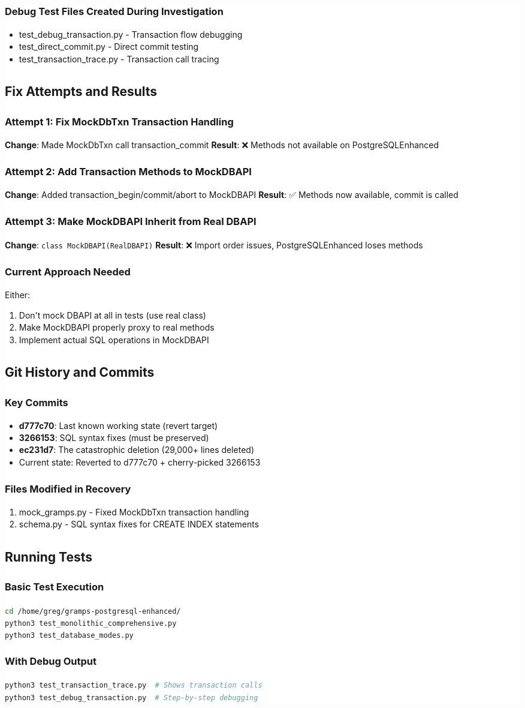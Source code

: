 ### Debug Test Files Created During Investigation
- test_debug_transaction.py - Transaction flow debugging
- test_direct_commit.py - Direct commit testing
- test_transaction_trace.py - Transaction call tracing

## Fix Attempts and Results

### Attempt 1: Fix MockDbTxn Transaction Handling
**Change**: Made MockDbTxn call transaction_commit
**Result**: ❌ Methods not available on PostgreSQLEnhanced

### Attempt 2: Add Transaction Methods to MockDBAPI
**Change**: Added transaction_begin/commit/abort to MockDBAPI
**Result**: ✅ Methods now available, commit is called

### Attempt 3: Make MockDBAPI Inherit from Real DBAPI
**Change**: `class MockDBAPI(RealDBAPI)`
**Result**: ❌ Import order issues, PostgreSQLEnhanced loses methods

### Current Approach Needed
Either:
1. Don't mock DBAPI at all in tests (use real class)
2. Make MockDBAPI properly proxy to real methods
3. Implement actual SQL operations in MockDBAPI

## Git History and Commits

### Key Commits
- **d777c70**: Last known working state (revert target)
- **3266153**: SQL syntax fixes (must be preserved)
- **ec231d7**: The catastrophic deletion (29,000+ lines deleted)
- Current state: Reverted to d777c70 + cherry-picked 3266153

### Files Modified in Recovery
1. mock_gramps.py - Fixed MockDbTxn transaction handling
2. schema.py - SQL syntax fixes for CREATE INDEX statements

## Running Tests

### Basic Test Execution
```bash
cd /home/greg/gramps-postgresql-enhanced/
python3 test_monolithic_comprehensive.py
python3 test_database_modes.py
```

### With Debug Output
```bash
python3 test_transaction_trace.py  # Shows transaction calls
python3 test_debug_transaction.py  # Step-by-step debugging
```
